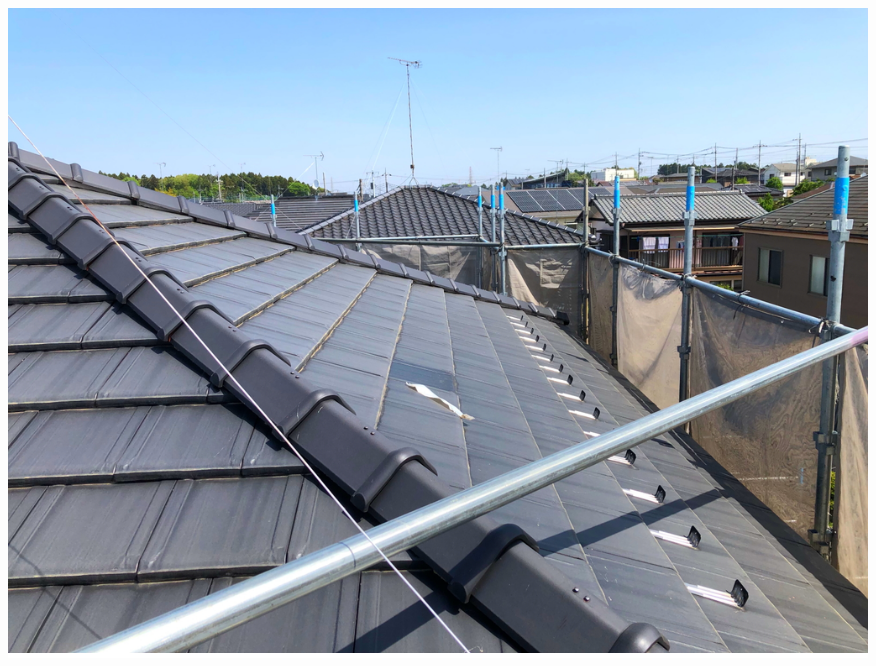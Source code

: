 <a href="20230502_009.JPG" data-lightbox="abc"><img src="20230502_009.JPG" alt="サンプル画像" width="900" /></a>